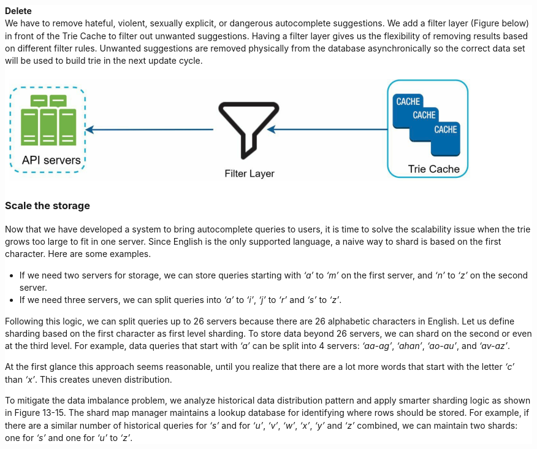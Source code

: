 **Delete**   
We have to remove hateful, violent, sexually explicit, or dangerous autocomplete suggestions. We add a filter layer (Figure below) in front of the Trie Cache to filter out unwanted suggestions. Having a filter layer gives us the flexibility of removing results based on different filter rules. Unwanted suggestions are removed physically from the database asynchronically so the correct data set will be used to build trie in the next update cycle.

![img](./f14.png)


### Scale the storage

Now that we have developed a system to bring autocomplete queries to users, it is time to solve the scalability issue when the trie grows too large to fit in one server. Since English is the only supported language, a naive way to shard is based on the first character. Here are some examples.
- If we need two servers for storage, we can store queries starting with *‘a’* to *‘m’* on the first server, and *‘n’* to *‘z’* on the second server.
- If we need three servers, we can split queries into *‘a’* to *‘i’*, *‘j’* to *‘r’* and *‘s’* to *‘z’*.

Following this logic, we can split queries up to 26 servers because there are 26 alphabetic characters in English. Let us define sharding based on the first character as first level sharding. To store data beyond 26 servers, we can shard on the second or even at the third level. For example, data queries that start with *‘a’* can be split into 4 servers: *‘aa-ag’*, *‘ahan’*, *‘ao-au’*, and *‘av-az’*.

At the first glance this approach seems reasonable, until you realize that there are a lot more
words that start with the letter *‘c’* than *‘x’*. This creates uneven distribution.

To mitigate the data imbalance problem, we analyze historical data distribution pattern and apply smarter sharding logic as shown in Figure 13-15. The shard map manager maintains a lookup database for identifying where rows should be stored. For example, if there are a similar number of historical queries for *‘s’* and for *‘u’*, *‘v’*, *‘w’*, *‘x’*, *‘y’* and *‘z’* combined, we can maintain two shards: one for *‘s’* and one for *‘u’* to *‘z’*.
